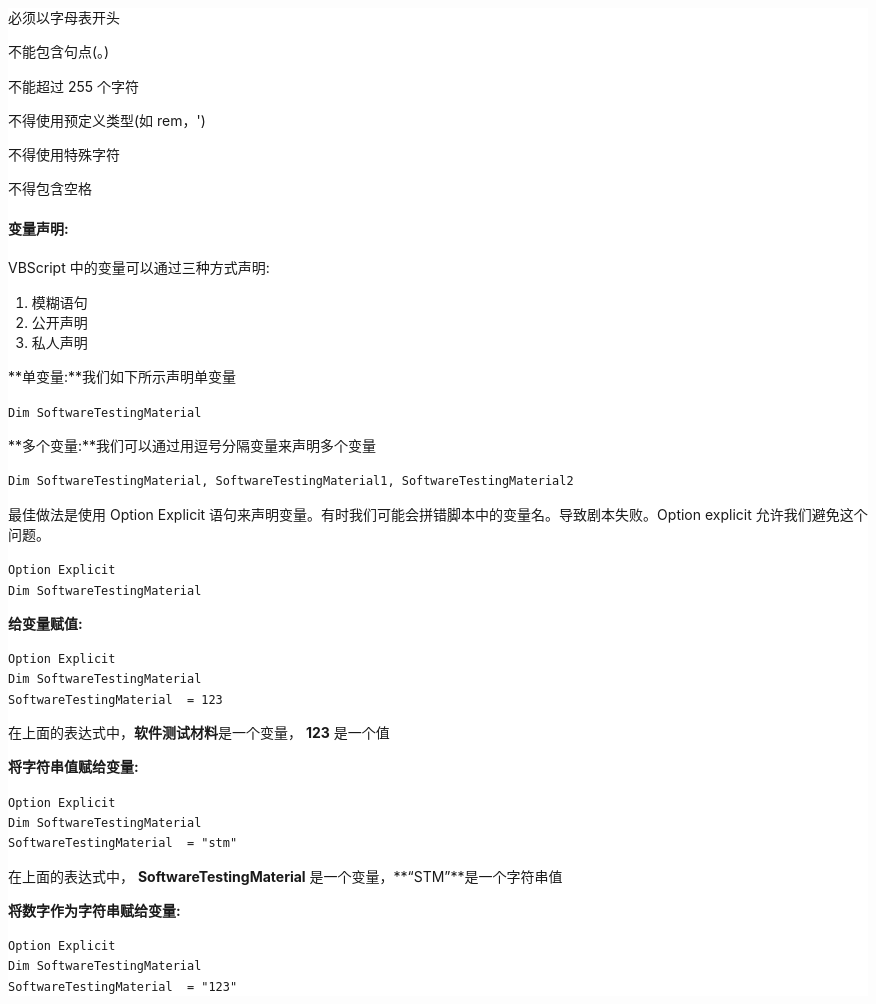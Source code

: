 必须以字母表开头

不能包含句点(。)

不能超过 255 个字符

不得使用预定义类型(如 rem，')

不得使用特殊字符

不得包含空格

#### 变量声明:

VBScript 中的变量可以通过三种方式声明:

1.  模糊语句
2.  公开声明
3.  私人声明

**单变量:**我们如下所示声明单变量

```
Dim SoftwareTestingMaterial
```

**多个变量:**我们可以通过用逗号分隔变量来声明多个变量

```
Dim SoftwareTestingMaterial, SoftwareTestingMaterial1, SoftwareTestingMaterial2
```

最佳做法是使用 Option Explicit 语句来声明变量。有时我们可能会拼错脚本中的变量名。导致剧本失败。Option explicit 允许我们避免这个问题。

```
Option Explicit
Dim SoftwareTestingMaterial
```

**给变量赋值:**

```
Option Explicit
Dim SoftwareTestingMaterial
SoftwareTestingMaterial  = 123
```

在上面的表达式中，**软件测试材料**是一个变量， **123** 是一个值

**将字符串值赋给变量:**

```
Option Explicit
Dim SoftwareTestingMaterial
SoftwareTestingMaterial  = "stm"
```

在上面的表达式中， **SoftwareTestingMaterial** 是一个变量，**“STM”**是一个字符串值

**将数字作为字符串赋给变量:**

```
Option Explicit
Dim SoftwareTestingMaterial
SoftwareTestingMaterial  = "123"
```
